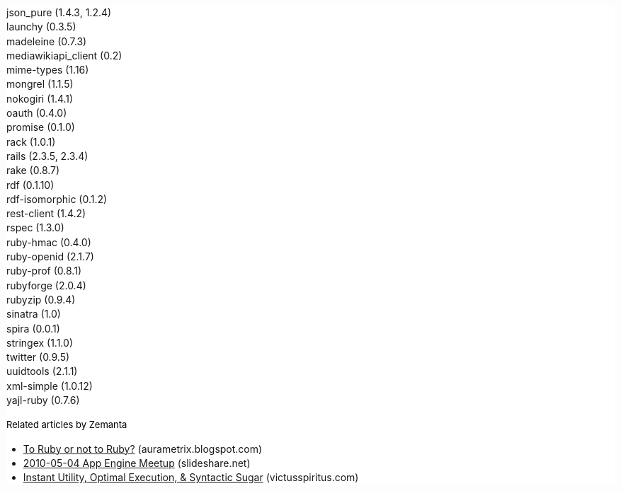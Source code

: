 json_pure (1.4.3, 1.2.4)<br />
launchy (0.3.5)<br />
madeleine (0.7.3)<br />
mediawikiapi_client (0.2)<br />
mime-types (1.16)<br />
mongrel (1.1.5)<br />
nokogiri (1.4.1)<br />
oauth (0.4.0)<br />
promise (0.1.0)<br />
rack (1.0.1)<br />
rails (2.3.5, 2.3.4)<br />
rake (0.8.7)<br />
rdf (0.1.10)<br />
rdf-isomorphic (0.1.2)<br />
rest-client (1.4.2)<br />
rspec (1.3.0)<br />
ruby-hmac (0.4.0)<br />
ruby-openid (2.1.7)<br />
ruby-prof (0.8.1)<br />
rubyforge (2.0.4)<br />
rubyzip (0.9.4)<br />
sinatra (1.0)<br />
spira (0.0.1)<br />
stringex (1.1.0)<br />
twitter (0.9.5)<br />
uuidtools (2.1.1)<br />
xml-simple (1.0.12)<br />
yajl-ruby (0.7.6)</p>
<p><span style="font-size: 13px; color: #000000; line-height: 19px;">Related articles by Zemanta</span></p>
<ul class="zemanta-article-ul">
<li class="zemanta-article-ul-li"><a href="http://aurametrix.blogspot.com/2010/05/to-ruby-or-not-to-ruby.html">To Ruby or not to Ruby?</a> (aurametrix.blogspot.com)</li>
<li class="zemanta-article-ul-li"><a href="http://www.slideshare.net/johnwoodell/meetup-4023645">2010-05-04 App Engine Meetup</a> (slideshare.net)</li>
<li class="zemanta-article-ul-li"><a href="http://victusfate.github.io/victusspiritus/uncategorized/2010/04/20/instant-utility-optimal-execution-syntactic-sugar/">Instant Utility, Optimal Execution, &amp; Syntactic Sugar</a> (victusspiritus.com)</li>
</ul>
